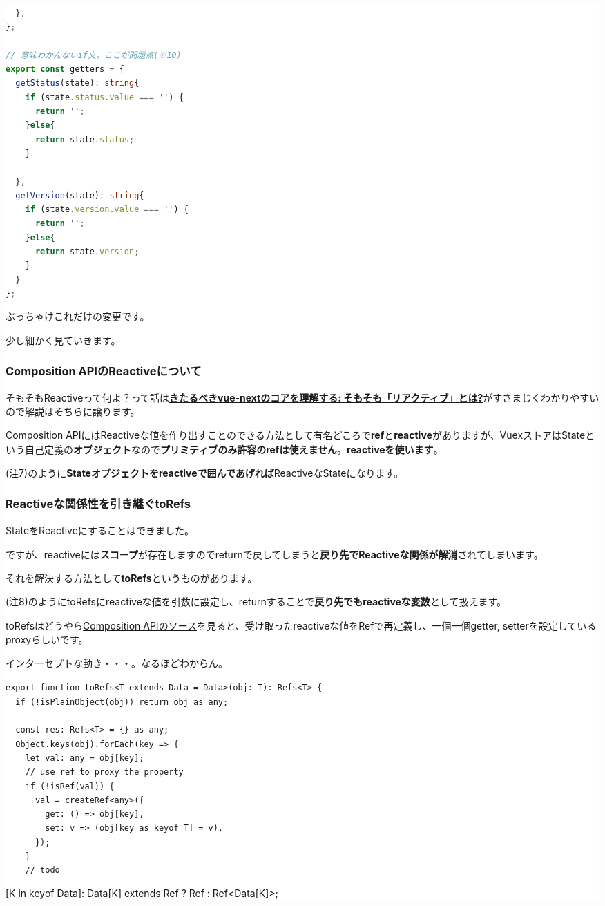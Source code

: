 ```typescript:store/status.ts
  },
};

// 意味わかんないif文。ここが問題点(※10)
export const getters = {
  getStatus(state): string{
    if (state.status.value === '') {
      return '';
    }else{
      return state.status;
    }

  },
  getVersion(state): string{
    if (state.version.value === '') {
      return '';
    }else{
      return state.version;
    }
  }
};
```

ぶっちゃけこれだけの変更です。

少し細かく見ていきます。

### Composition APIのReactiveについて

そもそもReactiveって何よ？って話は[**きたるべきvue-nextのコアを理解する: そもそも「リアクティブ」とは?**](https://qiita.com/neutron63zf/items/506c7493a53cea44860e#%E3%81%9D%E3%82%82%E3%81%9D%E3%82%82%E3%83%AA%E3%82%A2%E3%82%AF%E3%83%86%E3%82%A3%E3%83%96%E3%81%A8%E3%81%AF)がすさまじくわかりやすいので解説はそちらに譲ります。

Composition APIにはReactiveな値を作り出すことのできる方法として有名どころで**ref**と**reactive**がありますが、VuexストアはStateという自己定義の**オブジェクト**なので**プリミティブのみ許容のrefは使えません**。**reactiveを使います**。

(注7)のように**Stateオブジェクトをreactiveで囲んであげれば**ReactiveなStateになります。

### Reactiveな関係性を引き継ぐtoRefs

StateをReactiveにすることはできました。

ですが、reactiveには**スコープ**が存在しますのでreturnで戻してしまうと**戻り先でReactiveな関係が解消**されてしまいます。

それを解決する方法として**toRefs**というものがあります。

(注8)のようにtoRefsにreactiveな値を引数に設定し、returnすることで**戻り先でもreactiveな変数**として扱えます。

toRefsはどうやら[Composition APIのソース](https://github.com/vuejs/composition-api/blob/master/src/reactivity/ref.ts#L142)を見ると、受け取ったreactiveな値をRefで再定義し、一個一個getter, setterを設定しているproxyらしいです。

インターセプトな動き・・・。なるほどわからん。

```typescript:vuejs/composition-api/blob/master/src/reactivity/ref.ts#L142
export function toRefs<T extends Data = Data>(obj: T): Refs<T> {
  if (!isPlainObject(obj)) return obj as any;

  const res: Refs<T> = {} as any;
  Object.keys(obj).forEach(key => {
    let val: any = obj[key];
    // use ref to proxy the property
    if (!isRef(val)) {
      val = createRef<any>({
        get: () => obj[key],
        set: v => (obj[key as keyof T] = v),
      });
    }
    // todo
```

  [K in keyof Data]: Data[K] extends Ref<infer V> ? Ref<V> : Ref<Data[K]>;